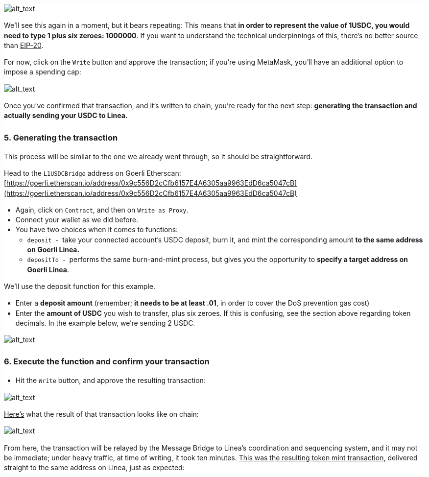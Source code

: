 ![alt_text](./../../../static/img/docs/usdc-bridge/image8.png)

We’ll see this again in a moment, but it bears repeating: This means that **in order to represent the value of 1USDC, you would need to type 1 plus six zeroes: 1000000**. If you want to understand the technical underpinnings of this, there’s no better source than [EIP-20](https://eips.ethereum.org/EIPS/eip-20). 

For now, click on the `Write` button and approve the transaction; if you’re using MetaMask, you’ll have an additional option to impose a spending cap:

![alt_text](./../../../static/img/docs/usdc-bridge/image9.png)


Once you’ve confirmed that transaction, and it’s written to chain, you’re ready for the next step: **generating the transaction and actually sending your USDC to Linea.**

### 5. Generating the transaction

This process will be similar to the one we already went through, so it should be straightforward. 

Head to the `L1USDCBridge` address on Goerli Etherscan: [https://goerli.etherscan.io/address/0x9c556D2cCfb6157E4A6305aa9963EdD6ca5047cB](https://goerli.etherscan.io/address/0x9c556D2cCfb6157E4A6305aa9963EdD6ca5047cB)

* Again, click on `Contract`, and then on `Write as Proxy`.
* Connect your wallet as we did before.
* You have two choices when it comes to functions:
    * `deposit - `take your connected account’s USDC deposit, burn it, and mint the corresponding amount **to the same address on Goerli Linea.**
    * `depositTo - `performs the same burn-and-mint process, but gives you the opportunity to **specify a target address on Goerli Linea**.

We’ll use the deposit function for this example.

* Enter a **deposit amount** (remember; **it needs to be at least .01**, in order to cover the DoS prevention gas cost)
* Enter the **amount of USDC** you wish to transfer, plus six zeroes. If this is confusing, see the section above regarding token decimals. In the example below, we’re sending 2 USDC.

![alt_text](./../../../static/img/docs/usdc-bridge/image10.png)

### 6. Execute the function and confirm your transaction

* Hit the `Write` button, and approve the resulting transaction:

![alt_text](./../../../static/img/docs/usdc-bridge/image11.png)

[Here’s](https://goerli.etherscan.io/tx/0xec1835c764c6845c5acf672bd5b2e69f6c0a08c1891daa73974205c3f2c891bd) what the result of that transaction looks like on chain: 

![alt_text](./../../../static/img/docs/usdc-bridge/image12.png)

From here, the transaction will be relayed by the Message Bridge to Linea’s coordination and sequencing system, and it may not be immediate; under heavy traffic, at time of writing, it took ten minutes. [This was the resulting token mint transaction](https://goerli.lineascan.build/tx/0x6845bc5dab43fc5481d59edac39699a00d0b807bdaf00f0443c7a07edb8ffa11), delivered straight to the same address on Linea, just as expected: 
